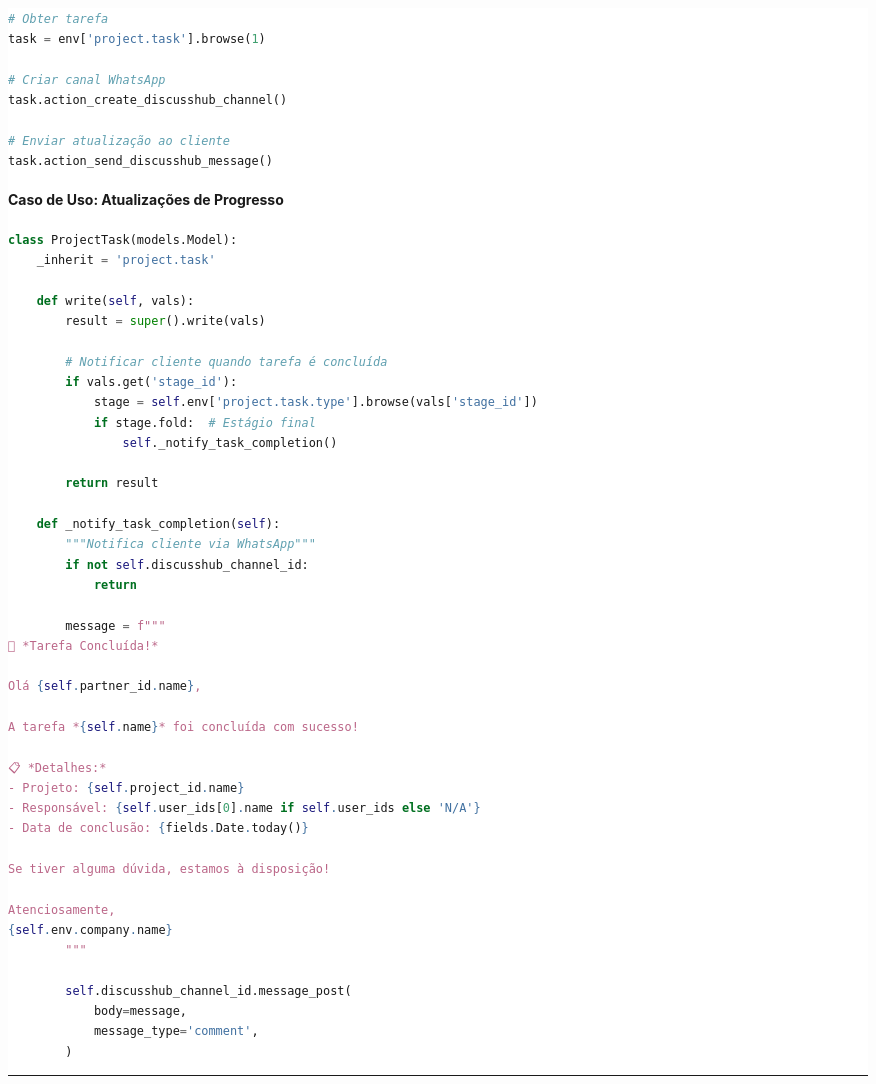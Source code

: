 ```python
# Obter tarefa
task = env['project.task'].browse(1)

# Criar canal WhatsApp
task.action_create_discusshub_channel()

# Enviar atualização ao cliente
task.action_send_discusshub_message()
```

#### Caso de Uso: Atualizações de Progresso

```python
class ProjectTask(models.Model):
    _inherit = 'project.task'

    def write(self, vals):
        result = super().write(vals)

        # Notificar cliente quando tarefa é concluída
        if vals.get('stage_id'):
            stage = self.env['project.task.type'].browse(vals['stage_id'])
            if stage.fold:  # Estágio final
                self._notify_task_completion()

        return result

    def _notify_task_completion(self):
        """Notifica cliente via WhatsApp"""
        if not self.discusshub_channel_id:
            return

        message = f"""
🎉 *Tarefa Concluída!*

Olá {self.partner_id.name},

A tarefa *{self.name}* foi concluída com sucesso!

📋 *Detalhes:*
- Projeto: {self.project_id.name}
- Responsável: {self.user_ids[0].name if self.user_ids else 'N/A'}
- Data de conclusão: {fields.Date.today()}

Se tiver alguma dúvida, estamos à disposição!

Atenciosamente,
{self.env.company.name}
        """

        self.discusshub_channel_id.message_post(
            body=message,
            message_type='comment',
        )
```

---